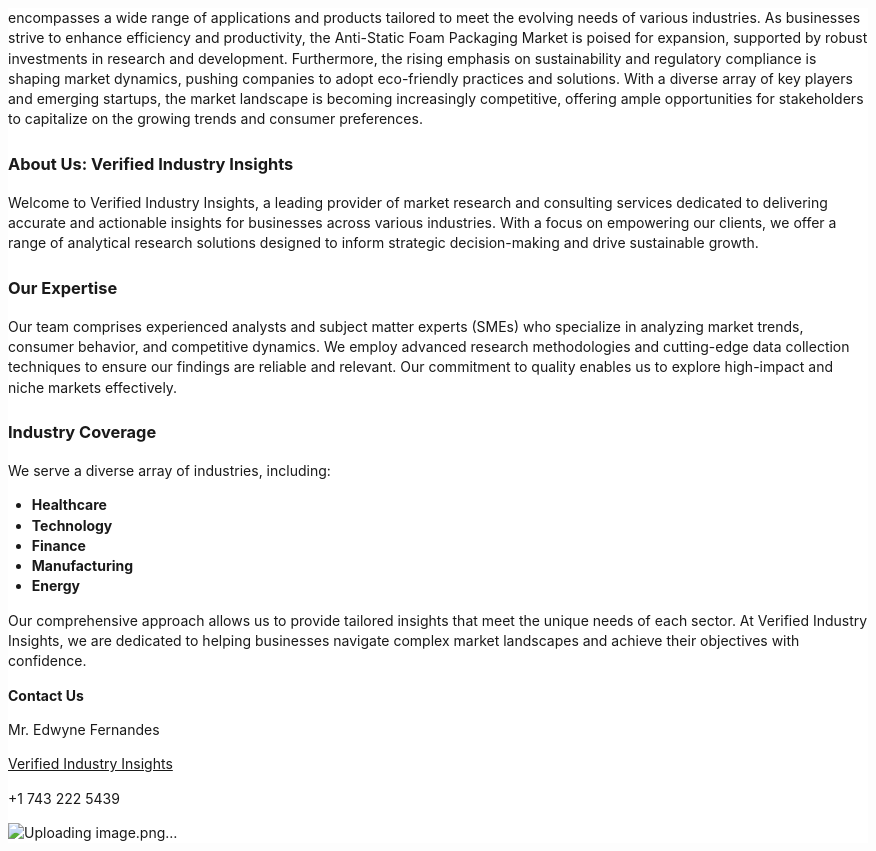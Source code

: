 encompasses a wide range of applications and products tailored to meet the evolving needs of various industries. As businesses strive to enhance efficiency and productivity, the Anti-Static Foam Packaging Market is poised for expansion, supported by robust investments in research and development. Furthermore, the rising emphasis on sustainability and regulatory compliance is shaping market dynamics, pushing companies to adopt eco-friendly practices and solutions. With a diverse array of key players and emerging startups, the market landscape is becoming increasingly competitive, offering ample opportunities for stakeholders to capitalize on the growing trends and consumer preferences.</p><h3>About Us: Verified Industry Insights</h3><p>Welcome to Verified Industry Insights, a leading provider of market research and consulting services dedicated to delivering accurate and actionable insights for businesses across various industries. With a focus on empowering our clients, we offer a range of analytical research solutions designed to inform strategic decision-making and drive sustainable growth.</p><h3>Our Expertise</h3><p>Our team comprises experienced analysts and subject matter experts (SMEs) who specialize in analyzing market trends, consumer behavior, and competitive dynamics. We employ advanced research methodologies and cutting-edge data collection techniques to ensure our findings are reliable and relevant. Our commitment to quality enables us to explore high-impact and niche markets effectively.</p><h3>Industry Coverage</h3><p>We serve a diverse array of industries, including:</p><ul><li><strong>Healthcare</strong></li><li><strong>Technology</strong></li><li><strong>Finance</strong></li><li><strong>Manufacturing</strong></li><li><strong>Energy</strong></li></ul><p>Our comprehensive approach allows us to provide tailored insights that meet the unique needs of each sector. At Verified Industry Insights, we are dedicated to helping businesses navigate complex market landscapes and achieve their objectives with confidence.</p><p><strong>Contact Us</strong></p><p>Mr. Edwyne Fernandes</p><p><a href="https://www.verifiedindustryinsights.com/">Verified Industry Insights</a></p><p>+1 743 222 5439</p>
![Uploading image.png…]()
